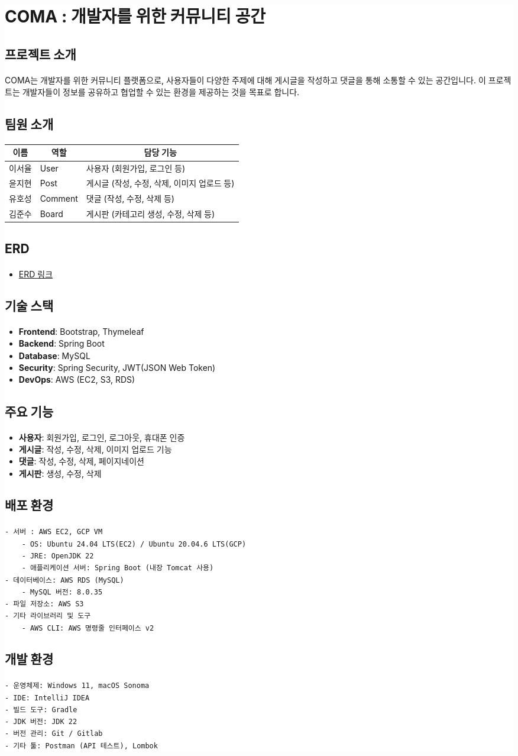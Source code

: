 # COMA : 개발자를 위한 커뮤니티 공간

## 프로젝트 소개
COMA는 개발자를 위한 커뮤니티 플랫폼으로, 사용자들이 다양한 주제에 대해 게시글을 작성하고 댓글을 통해 소통할 수 있는 공간입니다. 이 프로젝트는 개발자들이 정보를 공유하고 협업할 수 있는 환경을 제공하는 것을 목표로 합니다.

## 팀원 소개
| 이름   | 역할    | 담당 기능                        |
|--------|---------|----------------------------------|
| 이서율 | User    | 사용자 (회원가입, 로그인 등) |
| 윤지현 | Post    | 게시글 (작성, 수정, 삭제, 이미지 업로드 등) |
| 유호성 | Comment | 댓글 (작성, 수정, 삭제 등)   |
| 김준수 | Board   | 게시판 (카테고리 생성, 수정, 삭제 등)   |

## ERD
- [ERD 링크](https://www.erdcloud.com/d/qfq5QyeHS89xjxsq9)

## 기술 스택
- **Frontend**: Bootstrap, Thymeleaf
- **Backend**: Spring Boot
- **Database**: MySQL
- **Security**: Spring Security, JWT(JSON Web Token)
- **DevOps**: AWS (EC2, S3, RDS)

## 주요 기능
- **사용자**: 회원가입, 로그인, 로그아웃, 휴대폰 인증
- **게시글**: 작성, 수정, 삭제, 이미지 업로드 기능
- **댓글**: 작성, 수정, 삭제, 페이지네이션
- **게시판**: 생성, 수정, 삭제

## 배포 환경
```
- 서버 : AWS EC2, GCP VM
    - OS: Ubuntu 24.04 LTS(EC2) / Ubuntu 20.04.6 LTS(GCP)
    - JRE: OpenJDK 22
    - 애플리케이션 서버: Spring Boot (내장 Tomcat 사용)
- 데이터베이스: AWS RDS (MySQL)
    - MySQL 버전: 8.0.35
- 파일 저장소: AWS S3
- 기타 라이브러리 및 도구
    - AWS CLI: AWS 명령줄 인터페이스 v2
```

## 개발 환경
```
- 운영체제: Windows 11, macOS Sonoma
- IDE: IntelliJ IDEA
- 빌드 도구: Gradle
- JDK 버전: JDK 22
- 버전 관리: Git / Gitlab
- 기타 툴: Postman (API 테스트), Lombok
```
